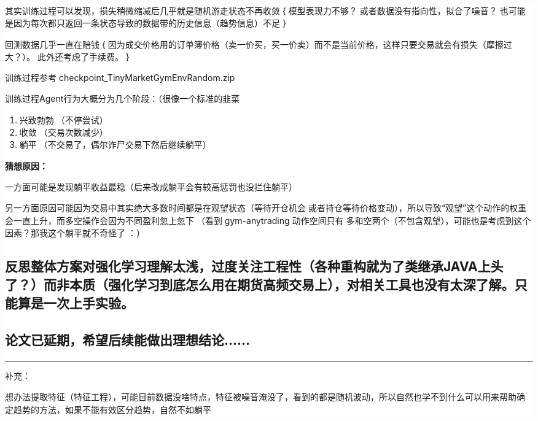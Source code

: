 其实训练过程可以发现，损失稍微缩减后几乎就是随机游走状态不再收敛 
{
模型表现力不够？
或者数据没有指向性，拟合了噪音？
也可能是因为每次都只返回一条状态导致的数据带的历史信息（趋势信息）不足
}

回测数据几乎一直在赔钱
{
因为成交价格用的订单簿价格（卖一价买，买一价卖）而不是当前价格，这样只要交易就会有损失（摩擦过大？）。
此外还考虑了手续费。
}

训练过程参考 checkpoint_TinyMarketGymEnvRandom.zip

训练过程Agent行为大概分为几个阶段：（很像一个标准的韭菜
1. 兴致勃勃 （不停尝试）
2. 收敛  （交易次数减少）
3. 躺平  （不交易了，偶尔诈尸交易下然后继续躺平）

**猜想原因：**

一方面可能是发现躺平收益最稳（后来改成躺平会有较高惩罚也没拦住躺平）


另一方面原因可能因为交易中其实绝大多数时间都是在观望状态（等待开仓机会 或者持仓等待价格变动），所以导致“观望”这个动作的权重会一直上升，而多空操作会因为不同盈利忽上忽下
（看到 gym-anytrading 动作空间只有 多和空两个（不包含观望），可能也是考虑到这个因素？那我这个躺平就不奇怪了 ：）


## 反思整体方案对强化学习理解太浅，过度关注工程性（各种重构就为了类继承JAVA上头了？）而非本质（强化学习到底怎么用在期货高频交易上），对相关工具也没有太深了解。只能算是一次上手实验。

## 论文已延期，希望后续能做出理想结论……

---

补充：

想办法提取特征（特征工程），可能目前数据没啥特点，特征被噪音淹没了，看到的都是随机波动，所以自然也学不到什么可以用来帮助确定趋势的方法，如果不能有效区分趋势，自然不如躺平